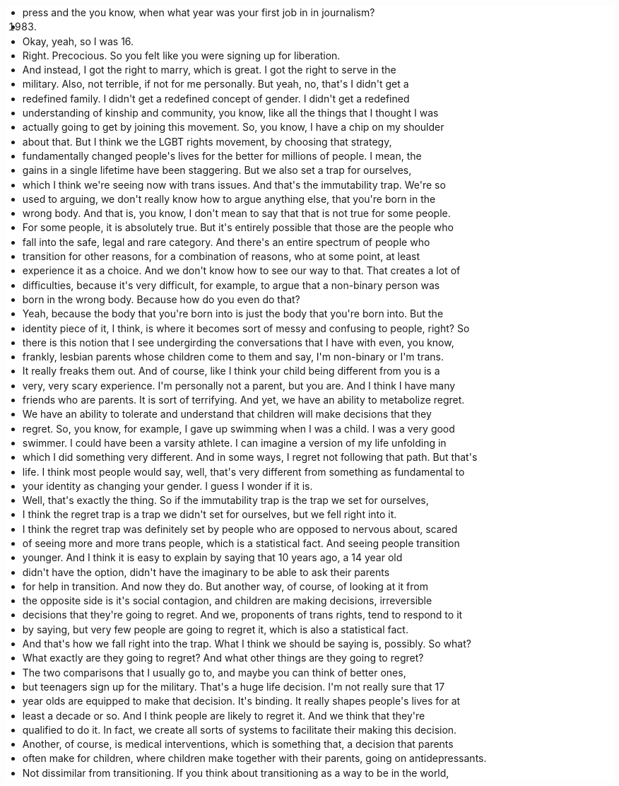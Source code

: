 *  press and the you know, when what year was your first job in in journalism?
*  1983.
*  Okay, yeah, so I was 16.
*  Right. Precocious. So you felt like you were signing up for liberation.
*  And instead, I got the right to marry, which is great. I got the right to serve in the
*  military. Also, not terrible, if not for me personally. But yeah, no, that's I didn't get a
*  redefined family. I didn't get a redefined concept of gender. I didn't get a redefined
*  understanding of kinship and community, you know, like all the things that I thought I was
*  actually going to get by joining this movement. So, you know, I have a chip on my shoulder
*  about that. But I think we the LGBT rights movement, by choosing that strategy,
*  fundamentally changed people's lives for the better for millions of people. I mean, the
*  gains in a single lifetime have been staggering. But we also set a trap for ourselves,
*  which I think we're seeing now with trans issues. And that's the immutability trap. We're so
*  used to arguing, we don't really know how to argue anything else, that you're born in the
*  wrong body. And that is, you know, I don't mean to say that that is not true for some people.
*  For some people, it is absolutely true. But it's entirely possible that those are the people who
*  fall into the safe, legal and rare category. And there's an entire spectrum of people who
*  transition for other reasons, for a combination of reasons, who at some point, at least
*  experience it as a choice. And we don't know how to see our way to that. That creates a lot of
*  difficulties, because it's very difficult, for example, to argue that a non-binary person was
*  born in the wrong body. Because how do you even do that?
*  Yeah, because the body that you're born into is just the body that you're born into. But the
*  identity piece of it, I think, is where it becomes sort of messy and confusing to people, right? So
*  there is this notion that I see undergirding the conversations that I have with even, you know,
*  frankly, lesbian parents whose children come to them and say, I'm non-binary or I'm trans.
*  It really freaks them out. And of course, like I think your child being different from you is a
*  very, very scary experience. I'm personally not a parent, but you are. And I think I have many
*  friends who are parents. It is sort of terrifying. And yet, we have an ability to metabolize regret.
*  We have an ability to tolerate and understand that children will make decisions that they
*  regret. So, you know, for example, I gave up swimming when I was a child. I was a very good
*  swimmer. I could have been a varsity athlete. I can imagine a version of my life unfolding in
*  which I did something very different. And in some ways, I regret not following that path. But that's
*  life. I think most people would say, well, that's very different from something as fundamental to
*  your identity as changing your gender. I guess I wonder if it is.
*  Well, that's exactly the thing. So if the immutability trap is the trap we set for ourselves,
*  I think the regret trap is a trap we didn't set for ourselves, but we fell right into it.
*  I think the regret trap was definitely set by people who are opposed to nervous about, scared
*  of seeing more and more trans people, which is a statistical fact. And seeing people transition
*  younger. And I think it is easy to explain by saying that 10 years ago, a 14 year old
*  didn't have the option, didn't have the imaginary to be able to ask their parents
*  for help in transition. And now they do. But another way, of course, of looking at it from
*  the opposite side is it's social contagion, and children are making decisions, irreversible
*  decisions that they're going to regret. And we, proponents of trans rights, tend to respond to it
*  by saying, but very few people are going to regret it, which is also a statistical fact.
*  And that's how we fall right into the trap. What I think we should be saying is, possibly. So what?
*  What exactly are they going to regret? And what other things are they going to regret?
*  The two comparisons that I usually go to, and maybe you can think of better ones,
*  but teenagers sign up for the military. That's a huge life decision. I'm not really sure that 17
*  year olds are equipped to make that decision. It's binding. It really shapes people's lives for at
*  least a decade or so. And I think people are likely to regret it. And we think that they're
*  qualified to do it. In fact, we create all sorts of systems to facilitate their making this decision.
*  Another, of course, is medical interventions, which is something that, a decision that parents
*  often make for children, where children make together with their parents, going on antidepressants.
*  Not dissimilar from transitioning. If you think about transitioning as a way to be in the world,